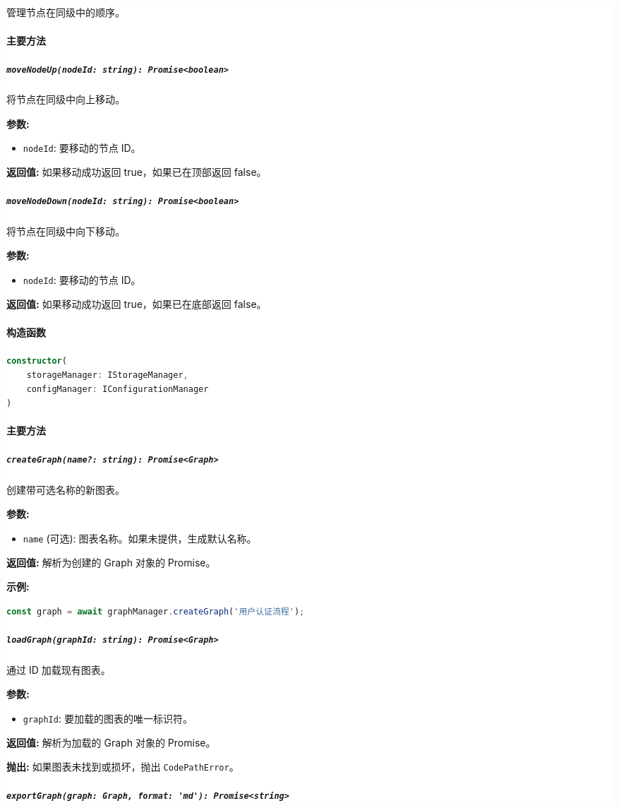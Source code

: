 管理节点在同级中的顺序。

#### 主要方法

##### `moveNodeUp(nodeId: string): Promise<boolean>`

将节点在同级中向上移动。

**参数:**
- `nodeId`: 要移动的节点 ID。

**返回值:** 如果移动成功返回 true，如果已在顶部返回 false。

##### `moveNodeDown(nodeId: string): Promise<boolean>`

将节点在同级中向下移动。

**参数:**
- `nodeId`: 要移动的节点 ID。

**返回值:** 如果移动成功返回 true，如果已在底部返回 false。

#### 构造函数

```typescript
constructor(
    storageManager: IStorageManager,
    configManager: IConfigurationManager
)
```

#### 主要方法

##### `createGraph(name?: string): Promise<Graph>`

创建带可选名称的新图表。

**参数:**
- `name` (可选): 图表名称。如果未提供，生成默认名称。

**返回值:** 解析为创建的 Graph 对象的 Promise。

**示例:**
```typescript
const graph = await graphManager.createGraph('用户认证流程');
```

##### `loadGraph(graphId: string): Promise<Graph>`

通过 ID 加载现有图表。

**参数:**
- `graphId`: 要加载的图表的唯一标识符。

**返回值:** 解析为加载的 Graph 对象的 Promise。

**抛出:** 如果图表未找到或损坏，抛出 `CodePathError`。

##### `exportGraph(graph: Graph, format: 'md'): Promise<string>`
